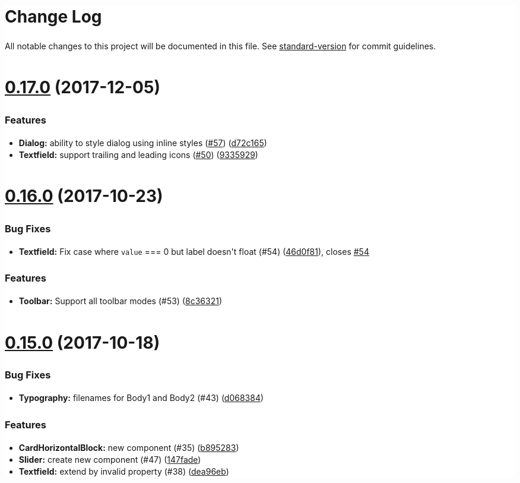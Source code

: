# Change Log

All notable changes to this project will be documented in this file. See [standard-version](https://github.com/conventional-changelog/standard-version) for commit guidelines.

<a name="0.17.0"></a>
# [0.17.0](https://github.com/kradio3/react-mdc-web/compare/v0.16.0...v0.17.0) (2017-12-05)


### Features

* **Dialog:** ability to style dialog using inline styles ([#57](https://github.com/kradio3/react-mdc-web/issues/57)) ([d72c165](https://github.com/kradio3/react-mdc-web/commit/d72c165))
* **Textfield:** support trailing and leading icons ([#50](https://github.com/kradio3/react-mdc-web/issues/50)) ([9335929](https://github.com/kradio3/react-mdc-web/commit/9335929))



<a name="0.16.0"></a>
# [0.16.0](https://github.com/kradio3/react-mdc-web/compare/v0.15.0...v0.16.0) (2017-10-23)


### Bug Fixes

* **Textfield:** Fix case where `value` === 0 but label doesn't float (#54) ([46d0f81](https://github.com/kradio3/react-mdc-web/commit/46d0f81)), closes [#54](https://github.com/kradio3/react-mdc-web/issues/54)


### Features

* **Toolbar:** Support all toolbar modes (#53) ([8c36321](https://github.com/kradio3/react-mdc-web/commit/8c36321))



<a name="0.15.0"></a>
# [0.15.0](https://github.com/kradio3/react-mdc-web/compare/v0.14.0...v0.15.0) (2017-10-18)


### Bug Fixes

* **Typography:** filenames for Body1 and Body2 (#43) ([d068384](https://github.com/kradio3/react-mdc-web/commit/d068384))


### Features

* **CardHorizontalBlock:** new component (#35) ([b895283](https://github.com/kradio3/react-mdc-web/commit/b895283))
* **Slider:** create new component (#47) ([147fade](https://github.com/kradio3/react-mdc-web/commit/147fade))
* **Textfield:** extend by invalid property (#38) ([dea96eb](https://github.com/kradio3/react-mdc-web/commit/dea96eb))
